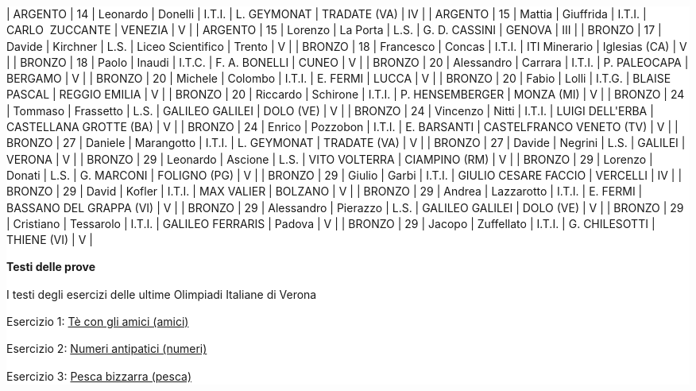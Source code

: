 |   ARGENTO    |   14    |    Leonardo     |      Donelli       |  I.T.I.  |     L. GEYMONAT      |       TRADATE (VA)       |     IV     |
|   ARGENTO    |   15    |     Mattia      |     Giuffrida      |  I.T.I.  |   CARLO  ZUCCANTE    |         VENEZIA          |     V      |
|   ARGENTO    |   15    |     Lorenzo     |      La Porta      |   L.S.   |    G. D. CASSINI     |          GENOVA          |    III     |
|    BRONZO    |   17    |     Davide      |      Kirchner      |   L.S.   |  Liceo Scientifico   |          Trento          |     V      |
|    BRONZO    |   18    |    Francesco    |       Concas       |  I.T.I.  |    ITI Minerario     |      Iglesias (CA)       |     V      |
|    BRONZO    |   18    |      Paolo      |       Inaudi       |  I.T.C.  |    F. A. BONELLI     |          CUNEO           |     V      |
|    BRONZO    |   20    |   Alessandro    |      Carrara       |  I.T.I.  |     P. PALEOCAPA     |         BERGAMO          |     V      |
|    BRONZO    |   20    |     Michele     |      Colombo       |  I.T.I.  |       E. FERMI       |          LUCCA           |     V      |
|    BRONZO    |   20    |      Fabio      |       Lolli        |  I.T.G.  |    BLAISE PASCAL     |      REGGIO EMILIA       |     V      |
|    BRONZO    |   20    |    Riccardo     |      Schirone      |  I.T.I.  |   P. HENSEMBERGER    |        MONZA (MI)        |     V      |
|    BRONZO    |   24    |     Tommaso     |     Frassetto      |   L.S.   |   GALILEO GALILEI    |        DOLO (VE)         |     V      |
|    BRONZO    |   24    |    Vincenzo     |       Nitti        |  I.T.I.  |   LUIGI DELL'ERBA    |  CASTELLANA GROTTE (BA)  |     V      |
|    BRONZO    |   24    |     Enrico      |      Pozzobon      |  I.T.I.  |     E. BARSANTI      | CASTELFRANCO VENETO (TV) |     V      |
|    BRONZO    |   27    |     Daniele     |     Marangotto     |  I.T.I.  |     L. GEYMONAT      |       TRADATE (VA)       |     V      |
|    BRONZO    |   27    |     Davide      |      Negrini       |   L.S.   |       GALILEI        |          VERONA          |     V      |
|    BRONZO    |   29    |    Leonardo     |      Ascione       |   L.S.   |    VITO VOLTERRA     |      CIAMPINO (RM)       |     V      |
|    BRONZO    |   29    |     Lorenzo     |       Donati       |   L.S.   |      G. MARCONI      |       FOLIGNO (PG)       |     V      |
|    BRONZO    |   29    |     Giulio      |       Garbi        |  I.T.I.  | GIULIO CESARE FACCIO |         VERCELLI         |     IV     |
|    BRONZO    |   29    |      David      |       Kofler       |  I.T.I.  |      MAX VALIER      |         BOLZANO          |     V      |
|    BRONZO    |   29    |     Andrea      |     Lazzarotto     |  I.T.I.  |       E. FERMI       | BASSANO DEL GRAPPA (VI)  |     V      |
|    BRONZO    |   29    |   Alessandro    |      Pierazzo      |   L.S.   |   GALILEO GALILEI    |        DOLO (VE)         |     V      |
|    BRONZO    |   29    |    Cristiano    |     Tessarolo      |  I.T.I.  |   GALILEO FERRARIS   |          Padova          |     V      |
|    BRONZO    |   29    |     Jacopo      |     Zuffellato     |  I.T.I.  |    G. CHILESOTTI     |       THIENE (VI)        |     V      |

**Testi delle prove**

I testi degli esercizi delle ultime Olimpiadi Italiane di Verona

Esercizio 1: [Tè con gli amici (amici)](/oldsite/100/amici.pdf)

Esercizio 2: [Numeri antipatici (numeri)](/oldsite/100/numeri.pdf)

Esercizio 3: [Pesca bizzarra (pesca)](/oldsite/100/pesca.pdf)
